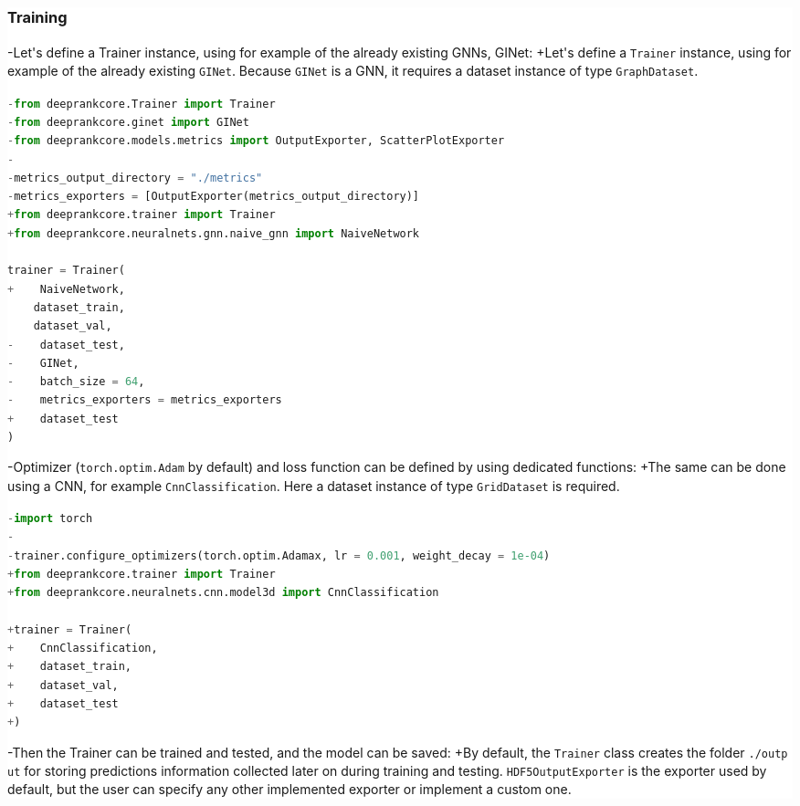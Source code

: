  ### Training
 
-Let's define a Trainer instance, using for example of the already existing GNNs, GINet:
+Let's define a `Trainer` instance, using for example of the already existing `GINet`. Because `GINet` is a GNN, it requires a dataset instance of type `GraphDataset`.
 
 ```python
-from deeprankcore.Trainer import Trainer
-from deeprankcore.ginet import GINet
-from deeprankcore.models.metrics import OutputExporter, ScatterPlotExporter
-
-metrics_output_directory = "./metrics"
-metrics_exporters = [OutputExporter(metrics_output_directory)]
+from deeprankcore.trainer import Trainer
+from deeprankcore.neuralnets.gnn.naive_gnn import NaiveNetwork
 
 trainer = Trainer(
+    NaiveNetwork,
     dataset_train,
     dataset_val,
-    dataset_test,
-    GINet,
-    batch_size = 64,
-    metrics_exporters = metrics_exporters
+    dataset_test
 )
 
 ```
 
-Optimizer (`torch.optim.Adam` by default) and loss function can be defined by using dedicated functions:
+The same can be done using a CNN, for example `CnnClassification`. Here a dataset instance of type `GridDataset` is required.
 
 ```python
-import torch
-
-trainer.configure_optimizers(torch.optim.Adamax, lr = 0.001, weight_decay = 1e-04)
+from deeprankcore.trainer import Trainer
+from deeprankcore.neuralnets.cnn.model3d import CnnClassification
 
+trainer = Trainer(
+    CnnClassification,
+    dataset_train,
+    dataset_val,
+    dataset_test
+)
 ```
 
-Then the Trainer can be trained and tested, and the model can be saved:
+By default, the `Trainer` class creates the folder `./output` for storing predictions information collected later on during training and testing. `HDF5OutputExporter` is the exporter used by default, but the user can specify any other implemented exporter or implement a custom one.
 